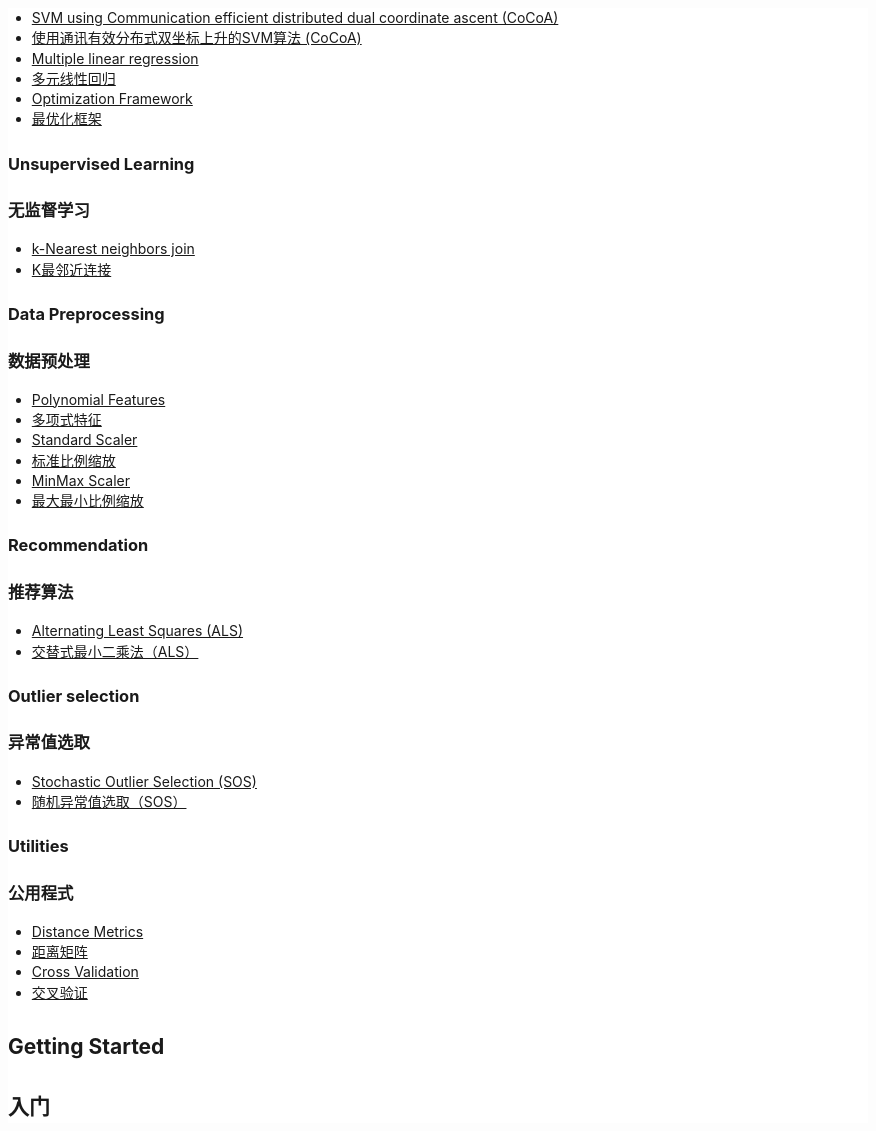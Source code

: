 * [SVM using Communication efficient distributed dual coordinate ascent (CoCoA)](svm.html)
* [使用通讯有效分布式双坐标上升的SVM算法 (CoCoA)](svm.html)
* [Multiple linear regression](multiple_linear_regression.html)
* [多元线性回归](multiple_linear_regression.html)
* [Optimization Framework](optimization.html)
* [最优化框架](optimization.html)

<a id = 'Unsupervised_Learning'></a>
### Unsupervised Learning
### 无监督学习

* [k-Nearest neighbors join](knn.html)
* [K最邻近连接](knn.html)

<a id = 'Data_Preprocessing'></a>
### Data Preprocessing
### 数据预处理

* [Polynomial Features](polynomial_features.html)
* [多项式特征](polynomial_features.html)
* [Standard Scaler](standard_scaler.html)
* [标准比例缩放](standard_scaler.html)
* [MinMax Scaler](min_max_scaler.html)
* [最大最小比例缩放](min_max_scaler.html)

<a id = 'Recommendation'></a>
### Recommendation
### 推荐算法

* [Alternating Least Squares (ALS)](als.html)
* [交替式最小二乘法（ALS）](als.html)

<a id = 'Outlier_selection'></a>
### Outlier selection
### 异常值选取

* [Stochastic Outlier Selection (SOS)](sos.html)
* [随机异常值选取（SOS）](sos.html)

<a id = 'Utilities'></a>
### Utilities
### 公用程式

* [Distance Metrics](distance_metrics.html)
* [距离矩阵](distance_metrics.html)
* [Cross Validation](cross_validation.html)
* [交叉验证](cross_validation.html)

<a id = 'Getting_Started'></a>
## Getting Started
## 入门
